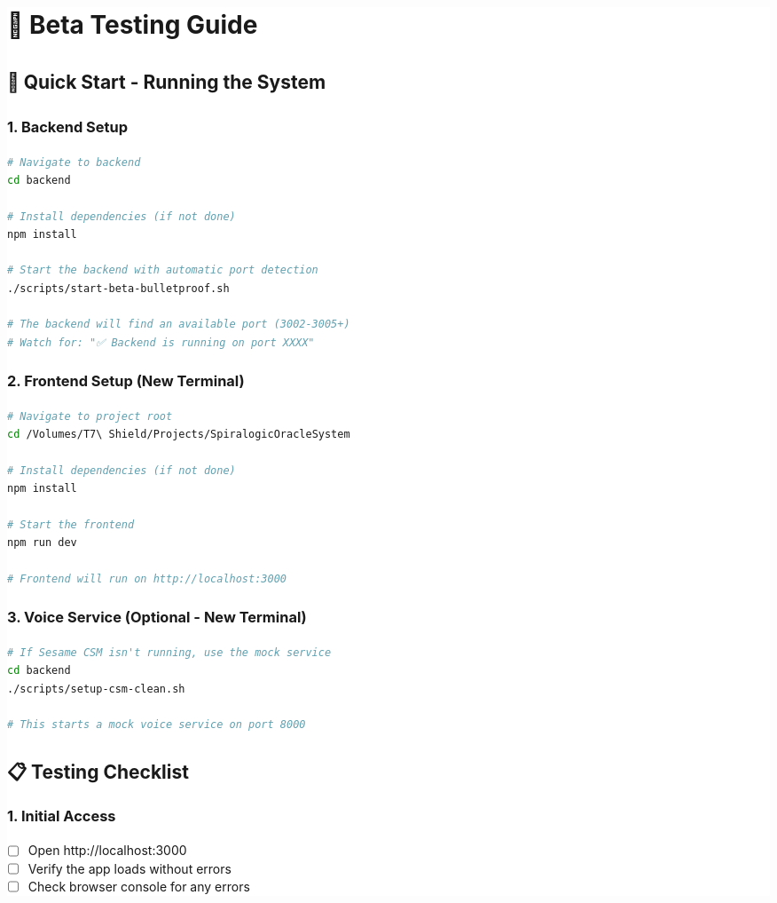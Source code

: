 # 🧪 Beta Testing Guide

## 🚀 Quick Start - Running the System

### 1. Backend Setup

```bash
# Navigate to backend
cd backend

# Install dependencies (if not done)
npm install

# Start the backend with automatic port detection
./scripts/start-beta-bulletproof.sh

# The backend will find an available port (3002-3005+)
# Watch for: "✅ Backend is running on port XXXX"
```

### 2. Frontend Setup (New Terminal)

```bash
# Navigate to project root
cd /Volumes/T7\ Shield/Projects/SpiralogicOracleSystem

# Install dependencies (if not done)
npm install

# Start the frontend
npm run dev

# Frontend will run on http://localhost:3000
```

### 3. Voice Service (Optional - New Terminal)

```bash
# If Sesame CSM isn't running, use the mock service
cd backend
./scripts/setup-csm-clean.sh

# This starts a mock voice service on port 8000
```

## 📋 Testing Checklist

### 1. Initial Access
- [ ] Open http://localhost:3000
- [ ] Verify the app loads without errors
- [ ] Check browser console for any errors
